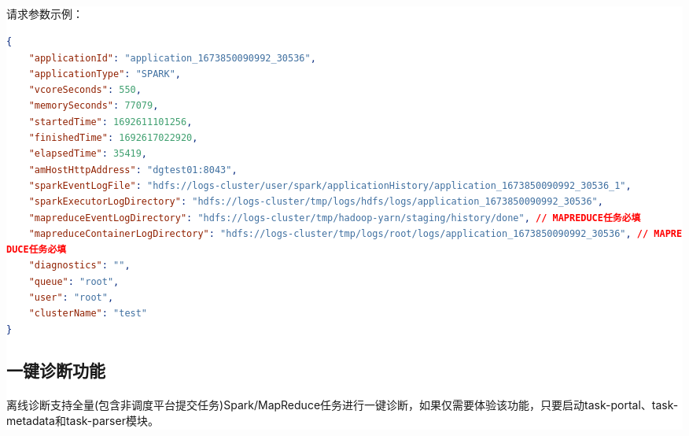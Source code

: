 请求参数示例：
```json
{
    "applicationId": "application_1673850090992_30536",
    "applicationType": "SPARK",
    "vcoreSeconds": 550,
    "memorySeconds": 77079,
    "startedTime": 1692611101256,
    "finishedTime": 1692617022920,
    "elapsedTime": 35419,
    "amHostHttpAddress": "dgtest01:8043",
    "sparkEventLogFile": "hdfs://logs-cluster/user/spark/applicationHistory/application_1673850090992_30536_1",
    "sparkExecutorLogDirectory": "hdfs://logs-cluster/tmp/logs/hdfs/logs/application_1673850090992_30536",
    "mapreduceEventLogDirectory": "hdfs://logs-cluster/tmp/hadoop-yarn/staging/history/done", // MAPREDUCE任务必填
    "mapreduceContainerLogDirectory": "hdfs://logs-cluster/tmp/logs/root/logs/application_1673850090992_30536", // MAPREDUCE任务必填
    "diagnostics": "",
    "queue": "root",
    "user": "root",
    "clusterName": "test"
}
```


## 一键诊断功能

离线诊断支持全量(包含非调度平台提交任务)Spark/MapReduce任务进行一键诊断，如果仅需要体验该功能，只要启动task-portal、task-metadata和task-parser模块。
